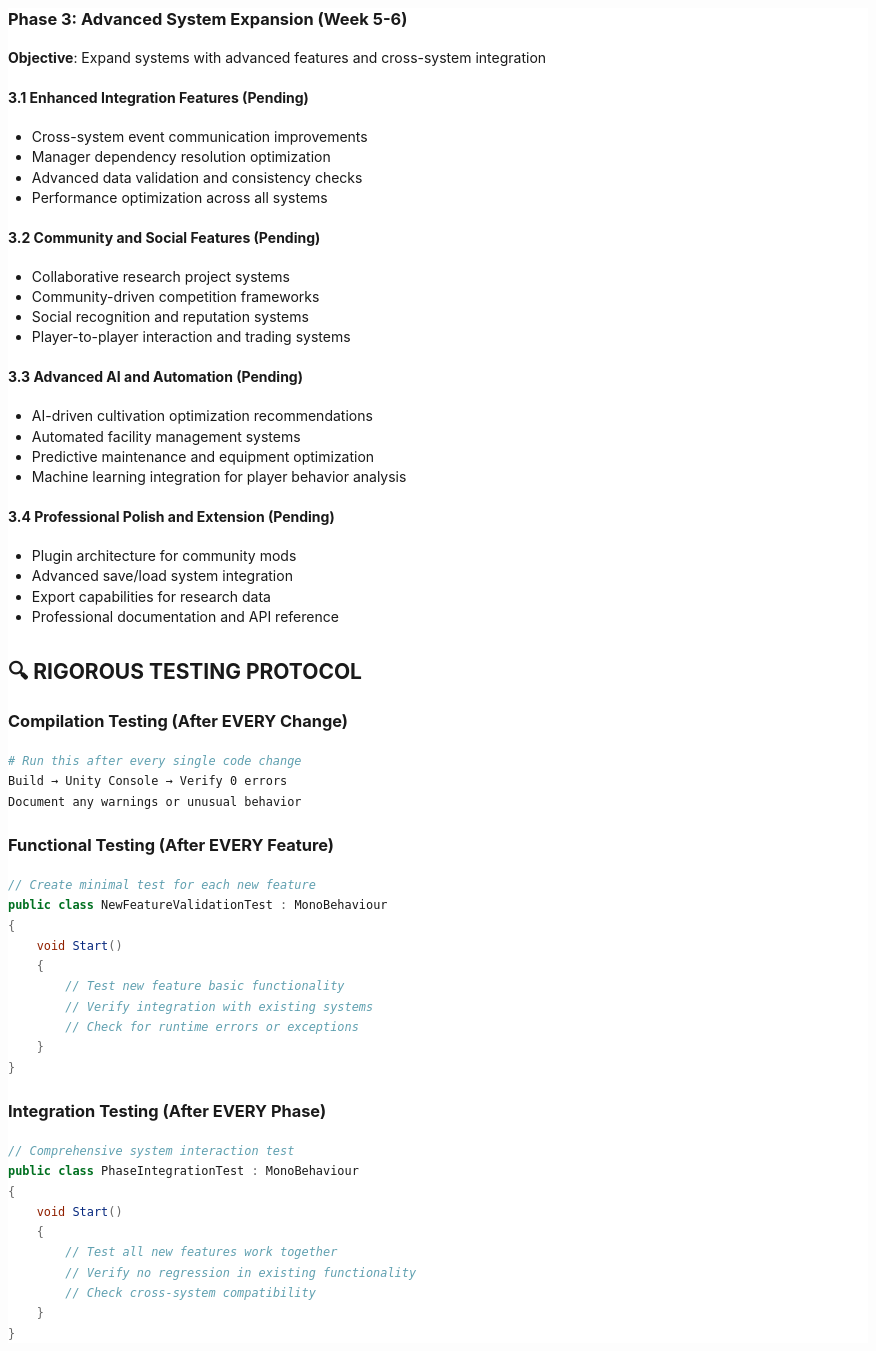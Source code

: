 ### Phase 3: Advanced System Expansion (Week 5-6)
**Objective**: Expand systems with advanced features and cross-system integration

#### 3.1 Enhanced Integration Features (Pending)
- Cross-system event communication improvements
- Manager dependency resolution optimization
- Advanced data validation and consistency checks
- Performance optimization across all systems

#### 3.2 Community and Social Features (Pending)
- Collaborative research project systems
- Community-driven competition frameworks
- Social recognition and reputation systems
- Player-to-player interaction and trading systems

#### 3.3 Advanced AI and Automation (Pending)
- AI-driven cultivation optimization recommendations
- Automated facility management systems
- Predictive maintenance and equipment optimization
- Machine learning integration for player behavior analysis

#### 3.4 Professional Polish and Extension (Pending)
- Plugin architecture for community mods
- Advanced save/load system integration
- Export capabilities for research data
- Professional documentation and API reference

## 🔍 RIGOROUS TESTING PROTOCOL

### Compilation Testing (After EVERY Change)
```bash
# Run this after every single code change
Build → Unity Console → Verify 0 errors
Document any warnings or unusual behavior
```

### Functional Testing (After EVERY Feature)
```csharp
// Create minimal test for each new feature
public class NewFeatureValidationTest : MonoBehaviour
{
    void Start()
    {
        // Test new feature basic functionality
        // Verify integration with existing systems
        // Check for runtime errors or exceptions
    }
}
```

### Integration Testing (After EVERY Phase)
```csharp
// Comprehensive system interaction test
public class PhaseIntegrationTest : MonoBehaviour
{
    void Start()
    {
        // Test all new features work together
        // Verify no regression in existing functionality
        // Check cross-system compatibility
    }
}
```